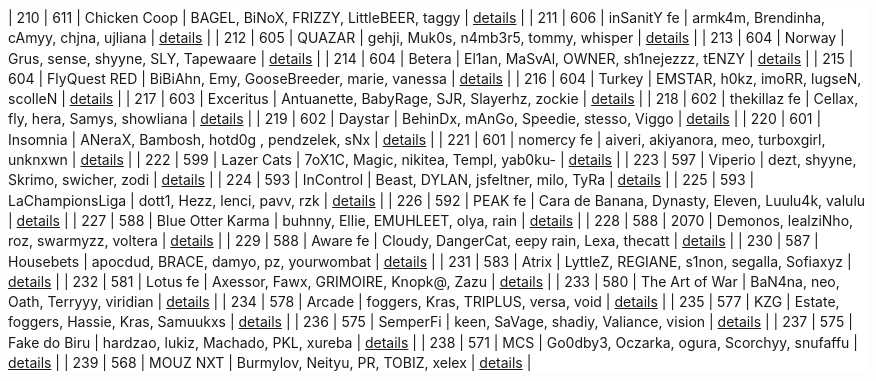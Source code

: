 | 210      |    611 | Chicken Coop       | BAGEL, BiNoX, FRIZZY, LittleBEER, taggy          | [details](details/2025_02_24/0210--chicken_coop--bagel-binox-frizzy-littlebeer-taggy.md)            |
| 211      |    606 | inSanitY fe        | armk4m, Brendinha, cAmyy, chjna, ujliana         | [details](details/2025_02_24/0211--insanity_fe--armk4m-brendinha-camyy-chjna-ujliana.md)            |
| 212      |    605 | QUAZAR             | gehji, Muk0s, n4mb3r5, tommy, whisper            | [details](details/2025_02_24/0212--quazar--gehji-muk0s-n4mb3r5-tommy-whisper.md)                    |
| 213      |    604 | Norway             | Grus, sense, shyyne, SLY, Tapewaare              | [details](details/2025_02_24/0213--norway--grus-sense-shyyne-sly-tapewaare.md)                      |
| 214      |    604 | Betera             | El1an, MaSvAl, OWNER, sh1nejezzz, tENZY          | [details](details/2025_02_24/0214--betera--el1an-masval-owner-sh1nejezzz-tenzy.md)                  |
| 215      |    604 | FlyQuest RED       | BiBiAhn, Emy, GooseBreeder, marie, vanessa       | [details](details/2025_02_24/0215--flyquest_red--bibiahn-emy-goosebreeder-marie-vanessa.md)         |
| 216      |    604 | Turkey             | EMSTAR, h0kz, imoRR, lugseN, scolleN             | [details](details/2025_02_24/0216--turkey--emstar-h0kz-imorr-lugsen-scollen.md)                     |
| 217      |    603 | Exceritus          | Antuanette, BabyRage, SJR, Slayerhz, zockie      | [details](details/2025_02_24/0217--exceritus--antuanette-babyrage-sjr-slayerhz-zockie.md)           |
| 218      |    602 | thekillaz fe       | Cellax, fly, hera, Samys, showliana              | [details](details/2025_02_24/0218--thekillaz_fe--cellax-fly-hera-samys-showliana.md)                |
| 219      |    602 | Daystar            | BehinDx, mAnGo, Speedie, stesso, Viggo           | [details](details/2025_02_24/0219--daystar--behindx-mango-speedie-stesso-viggo.md)                  |
| 220      |    601 | Insomnia           | ANeraX, Bambosh, hotd0g , pendzelek, sNx         | [details](details/2025_02_24/0220--insomnia--anerax-bambosh-hotd0g_-pendzelek-snx.md)               |
| 221      |    601 | nomercy fe         | aiveri, akiyanora, meo, turboxgirl, unknxwn      | [details](details/2025_02_24/0221--nomercy_fe--aiveri-akiyanora-meo-turboxgirl-unknxwn.md)          |
| 222      |    599 | Lazer Cats         | 7oX1C, Magic, nikitea, Templ, yab0ku-            | [details](details/2025_02_24/0222--lazer_cats--7ox1c-magic-nikitea-templ-yab0ku-.md)                |
| 223      |    597 | Viperio            | dezt, shyyne, Skrimo, swicher, zodi              | [details](details/2025_02_24/0223--viperio--dezt-shyyne-skrimo-swicher-zodi.md)                     |
| 224      |    593 | InControl          | Beast, DYLAN, jsfeltner, milo, TyRa              | [details](details/2025_02_24/0224--incontrol--beast-dylan-jsfeltner-milo-tyra.md)                   |
| 225      |    593 | LaChampionsLiga    | dott1, Hezz, lenci, pavv, rzk                    | [details](details/2025_02_24/0225--lachampionsliga--dott1-hezz-lenci-pavv-rzk.md)                   |
| 226      |    592 | PEAK fe            | Cara de Banana, Dynasty, Eleven, Luulu4k, valulu | [details](details/2025_02_24/0226--peak_fe--cara_de_banana-dynasty-eleven-luulu4k-valulu.md)        |
| 227      |    588 | Blue Otter Karma   | buhnny, Ellie, EMUHLEET, olya, rain              | [details](details/2025_02_24/0227--blue_otter_karma--buhnny-ellie-emuhleet-olya-rain.md)            |
| 228      |    588 | 2070               | Demonos, lealziNho, roz, swarmyzz, voltera       | [details](details/2025_02_24/0228--2070--demonos-lealzinho-roz-swarmyzz-voltera.md)                 |
| 229      |    588 | Aware fe           | Cloudy, DangerCat, eepy rain, Lexa, thecatt      | [details](details/2025_02_24/0229--aware_fe--cloudy-dangercat-eepy_rain-lexa-thecatt.md)            |
| 230      |    587 | Housebets          | apocdud, BRACE, damyo, pz, yourwombat            | [details](details/2025_02_24/0230--housebets--apocdud-brace-damyo-pz-yourwombat.md)                 |
| 231      |    583 | Atrix              | LyttleZ, REGIANE, s1non, segalla, Sofiaxyz       | [details](details/2025_02_24/0231--atrix--lyttlez-regiane-s1non-segalla-sofiaxyz.md)                |
| 232      |    581 | Lotus fe           | Axessor, Fawx, GRIMOIRE, Knopk@, Zazu            | [details](details/2025_02_24/0232--lotus_fe--axessor-fawx-grimoire-knopk_-zazu.md)                  |
| 233      |    580 | The Art of War     | BaN4na, neo, Oath, Terryyy, viridian             | [details](details/2025_02_24/0233--the_art_of_war--ban4na-neo-oath-terryyy-viridian.md)             |
| 234      |    578 | Arcade             | foggers, Kras, TRIPLUS, versa, void              | [details](details/2025_02_24/0234--arcade--foggers-kras-triplus-versa-void.md)                      |
| 235      |    577 | KZG                | Estate, foggers, Hassie, Kras, Samuukxs          | [details](details/2025_02_24/0235--kzg--estate-foggers-hassie-kras-samuukxs.md)                     |
| 236      |    575 | SemperFi           | keen, SaVage, shadiy, Valiance, vision           | [details](details/2025_02_24/0236--semperfi--keen-savage-shadiy-valiance-vision_.md)                |
| 237      |    575 | Fake do Biru       | hardzao, lukiz, Machado, PKL, xureba             | [details](details/2025_02_24/0237--fake_do_biru--hardzao-lukiz-machado-pkl-xureba.md)               |
| 238      |    571 | MCS                | Go0dby3, Oczarka, ogura, Scorchyy, snufaffu      | [details](details/2025_02_24/0238--mcs--go0dby3-oczarka-ogura-scorchyy-snufaffu.md)                 |
| 239      |    568 | MOUZ NXT           | Burmylov, Neityu, PR, TOBIZ, xelex               | [details](details/2025_02_24/0239--mouz_nxt--burmylov-neityu-pr-tobiz-xelex.md)                     |